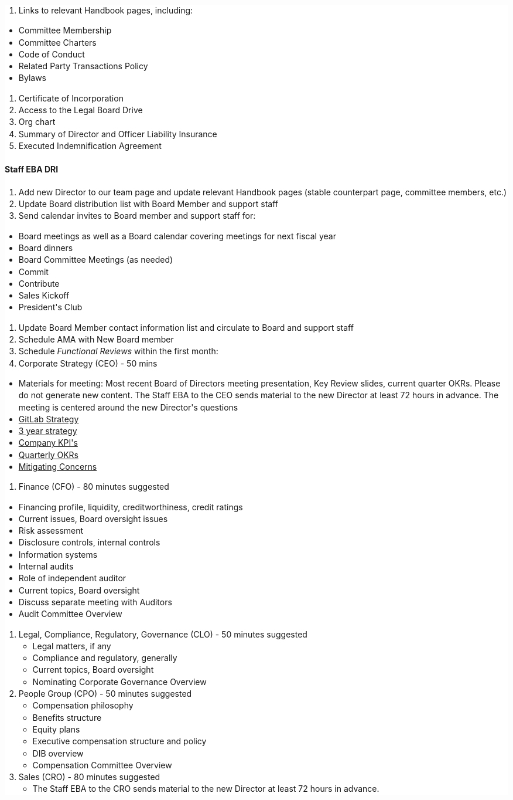 1. Links to relevant Handbook pages, including:
  - Committee Membership
  - Committee Charters
  - Code of Conduct
  - Related Party Transactions Policy
  - Bylaws
1. Certificate of Incorporation
1. Access to the Legal Board Drive
1. Org chart
1. Summary of Director and Officer Liability Insurance
1. Executed Indemnification Agreement

#### Staff EBA DRI

1. Add new Director to our team page and update relevant Handbook pages (stable counterpart page, committee members, etc.)
1. Update Board distribution list with Board Member and support staff
1. Send calendar invites to Board member and support staff for:
  - Board meetings as well as a Board calendar covering meetings for next fiscal year
  - Board dinners
  - Board Committee Meetings (as needed)
  - Commit
  - Contribute
  - Sales Kickoff
  - President's Club
1. Update Board Member contact information list and circulate to Board and support staff
1. Schedule AMA with New Board member
1. Schedule *Functional Reviews* within the first month:
1. Corporate Strategy (CEO) - 50 mins
  - Materials for meeting: Most recent Board of Directors meeting presentation, Key Review slides, current quarter OKRs. Please do not generate new content. The Staff EBA to the CEO sends material to the new Director at least 72 hours in advance. The meeting is centered around the new Director's questions
  - [GitLab Strategy](/handbook/company/strategy/)
  - [3 year strategy](/handbook/company/strategy/#three-year-strategy)
  - [Company KPI's](/handbook/company/kpis/)
  - [Quarterly OKRs](/handbook/company/okrs/)
  - [Mitigating Concerns](https://internal-handbook.gitlab.io/handbook/leadership/mitigating-concerns/)
1. Finance (CFO) - 80 minutes suggested
  - Financing profile, liquidity, creditworthiness, credit ratings
  - Current issues, Board oversight issues
  - Risk assessment
  - Disclosure controls, internal controls
  - Information systems
  - Internal audits
  - Role of independent auditor
  - Current topics, Board oversight
  - Discuss separate meeting with Auditors
  - Audit Committee Overview
1. Legal, Compliance, Regulatory, Governance (CLO)  - 50 minutes suggested
    - Legal matters, if any
    - Compliance and regulatory, generally
    - Current topics, Board oversight
    - Nominating Corporate Governance Overview
1. People Group (CPO) - 50 minutes suggested
    - Compensation philosophy
    - Benefits structure
    - Equity plans
    - Executive compensation structure and policy
    - DIB overview
    - Compensation Committee Overview
1. Sales (CRO) - 80 minutes suggested
    - The Staff EBA to the CRO sends material to the new Director at least 72 hours in advance.